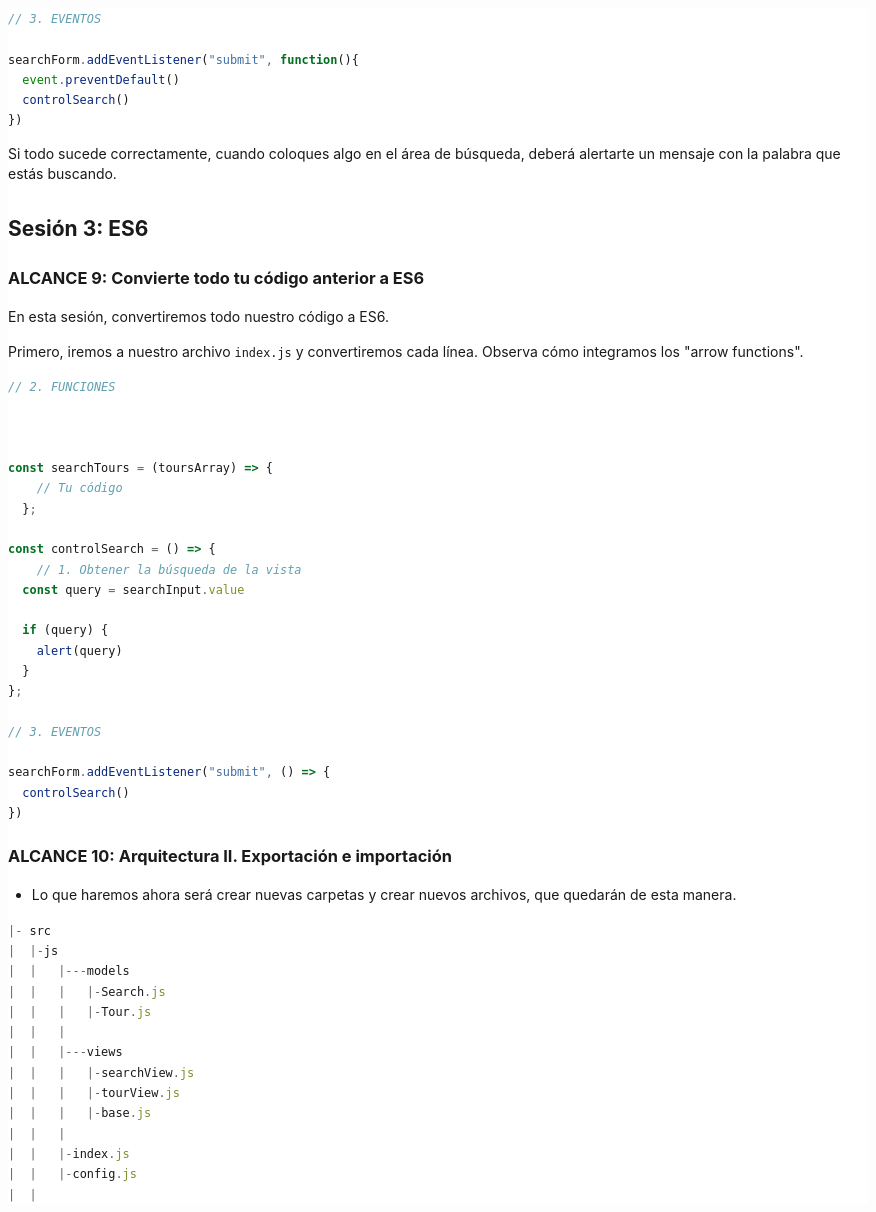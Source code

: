 ```javascript
// 3. EVENTOS

searchForm.addEventListener("submit", function(){
  event.preventDefault()
  controlSearch()
})
```

Si todo sucede correctamente, cuando coloques algo en el área de búsqueda, deberá alertarte un mensaje con la palabra que estás buscando.

## Sesión 3: ES6

### ALCANCE 9: Convierte todo tu código anterior a ES6

En esta sesión, convertiremos todo nuestro código a ES6.

Primero, iremos a nuestro archivo `index.js` y convertiremos cada línea. Observa cómo integramos los "arrow functions".

```javascript
// 2. FUNCIONES



const searchTours = (toursArray) => {
    // Tu código
  };

const controlSearch = () => {
    // 1. Obtener la búsqueda de la vista
  const query = searchInput.value

  if (query) {
    alert(query)
  }
};

// 3. EVENTOS

searchForm.addEventListener("submit", () => {
  controlSearch()
})
```

### ALCANCE 10: Arquitectura II. Exportación e importación

* Lo que haremos ahora será crear nuevas carpetas y crear nuevos archivos, que quedarán de esta manera.

```javascript
|- src
|  |-js
|  |   |---models
|  |   |   |-Search.js
|  |   |   |-Tour.js
|  |   |
|  |   |---views
|  |   |   |-searchView.js
|  |   |   |-tourView.js
|  |   |   |-base.js
|  |   |
|  |   |-index.js
|  |   |-config.js
|  |
```